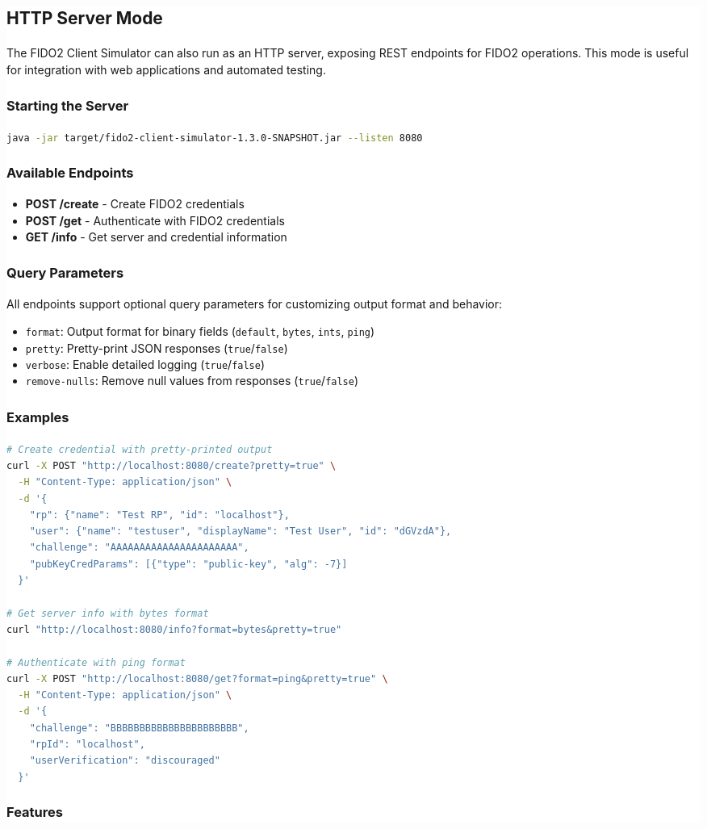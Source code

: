 ## HTTP Server Mode

The FIDO2 Client Simulator can also run as an HTTP server, exposing REST endpoints for FIDO2 operations. This mode is useful for integration with web applications and automated testing.

### Starting the Server

```bash
java -jar target/fido2-client-simulator-1.3.0-SNAPSHOT.jar --listen 8080
```

### Available Endpoints

- **POST /create** - Create FIDO2 credentials
- **POST /get** - Authenticate with FIDO2 credentials  
- **GET /info** - Get server and credential information

### Query Parameters

All endpoints support optional query parameters for customizing output format and behavior:

- `format`: Output format for binary fields (`default`, `bytes`, `ints`, `ping`)
- `pretty`: Pretty-print JSON responses (`true`/`false`)
- `verbose`: Enable detailed logging (`true`/`false`)
- `remove-nulls`: Remove null values from responses (`true`/`false`)

### Examples

```bash
# Create credential with pretty-printed output
curl -X POST "http://localhost:8080/create?pretty=true" \
  -H "Content-Type: application/json" \
  -d '{
    "rp": {"name": "Test RP", "id": "localhost"},
    "user": {"name": "testuser", "displayName": "Test User", "id": "dGVzdA"},
    "challenge": "AAAAAAAAAAAAAAAAAAAAAA",
    "pubKeyCredParams": [{"type": "public-key", "alg": -7}]
  }'

# Get server info with bytes format
curl "http://localhost:8080/info?format=bytes&pretty=true"

# Authenticate with ping format
curl -X POST "http://localhost:8080/get?format=ping&pretty=true" \
  -H "Content-Type: application/json" \
  -d '{
    "challenge": "BBBBBBBBBBBBBBBBBBBBBB",
    "rpId": "localhost",
    "userVerification": "discouraged"
  }'
```

### Features
